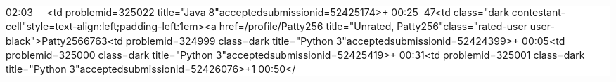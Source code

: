<span class=cell-time>02:03</span><td problemid=325017><span class=cell-rejected> </span><td problemid=325018><span class=cell-rejected> </span><td problemid=325019><span class=cell-rejected> </span><td problemid=325020><span class=cell-rejected> </span><td problemid=325021><span class=cell-rejected> </span><td problemid=325022 title="Java 8"acceptedsubmissionid=52425174><span class=cell-accepted>+</span> <span class=cell-time>00:25</span><td problemid=325023><span class=cell-rejected> </span><td problemid=325024 class=right><span class=cell-rejected> </span><tr participantid=24241747><td class="dark left">47<td class="dark contestant-cell"style=text-align:left;padding-left:1em><a href=/profile/Patty256 title="Unrated, Patty256"class="rated-user user-black">Patty256</a><td class=dark>6<td class=dark>763<td problemid=324999 class=dark title="Python 3"acceptedsubmissionid=52424399><span class=cell-accepted>+</span> <span class=cell-time>00:05</span><td problemid=325000 class=dark title="Python 3"acceptedsubmissionid=52425419><span class=cell-accepted>+</span> <span class=cell-time>00:31</span><td problemid=325001 class=dark title="Python 3"acceptedsubmissionid=52426076><span class=cell-accepted>+1</span> <span class=cell-time>00:50</